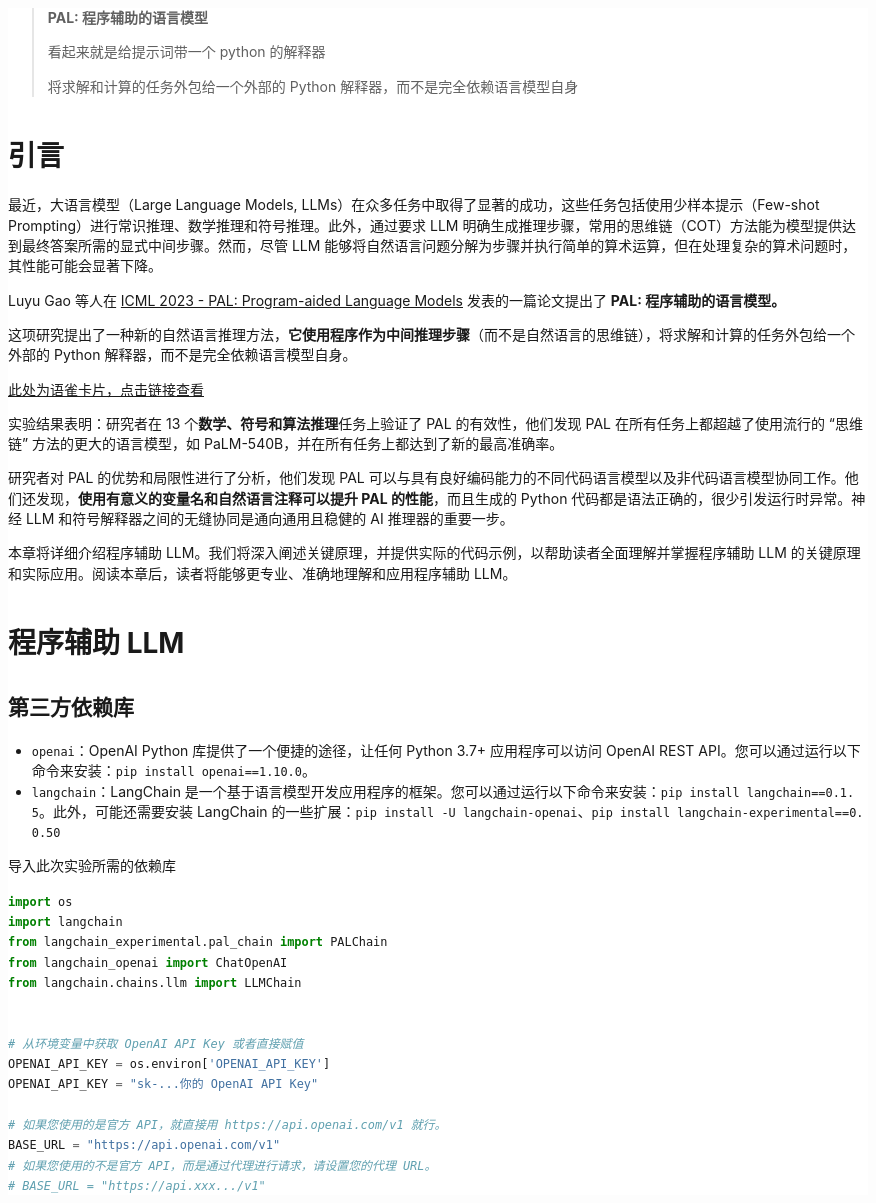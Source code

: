 > **PAL: 程序辅助的语言模型**
>
> 看起来就是给提示词带一个 python 的解释器
>
> 将求解和计算的任务外包给一个外部的 Python 解释器，而不是完全依赖语言模型自身
>

# 引言
最近，大语言模型（Large Language Models, LLMs）在众多任务中取得了显著的成功，这些任务包括使用少样本提示（Few-shot Prompting）进行常识推理、数学推理和符号推理。此外，通过要求 LLM 明确生成推理步骤，常用的思维链（COT）方法能为模型提供达到最终答案所需的显式中间步骤。然而，尽管 LLM 能够将自然语言问题分解为步骤并执行简单的算术运算，但在处理复杂的算术问题时，其性能可能会显著下降。

Luyu Gao 等人在 [ICML 2023 - PAL: Program-aided Language Models](https://icml.cc/virtual/2023/poster/23864) 发表的一篇论文提出了 **PAL: 程序辅助的语言模型。**

这项研究提出了一种新的自然语言推理方法，**它使用程序作为中间推理步骤**（而不是自然语言的思维链），将求解和计算的任务外包给一个外部的 Python 解释器，而不是完全依赖语言模型自身。

[此处为语雀卡片，点击链接查看](https://www.yuque.com/qiaokate/su87gb/kgu30yy9gn71qn98#wGK4v)

实验结果表明：研究者在 13 个**数学、符号和算法推理**任务上验证了 PAL 的有效性，他们发现 PAL 在所有任务上都超越了使用流行的 “思维链” 方法的更大的语言模型，如 PaLM-540B，并在所有任务上都达到了新的最高准确率。

研究者对 PAL 的优势和局限性进行了分析，他们发现 PAL 可以与具有良好编码能力的不同代码语言模型以及非代码语言模型协同工作。他们还发现，**使用有意义的变量名和自然语言注释可以提升 PAL 的性能**，而且生成的 Python 代码都是语法正确的，很少引发运行时异常。神经 LLM 和符号解释器之间的无缝协同是通向通用且稳健的 AI 推理器的重要一步。

本章将详细介绍程序辅助 LLM。我们将深入阐述关键原理，并提供实际的代码示例，以帮助读者全面理解并掌握程序辅助 LLM 的关键原理和实际应用。阅读本章后，读者将能够更专业、准确地理解和应用程序辅助 LLM。

#  程序辅助 LLM
## 第三方依赖库
+ `openai`：OpenAI Python 库提供了一个便捷的途径，让任何 Python 3.7+ 应用程序可以访问 OpenAI REST API。您可以通过运行以下命令来安装：`pip install openai==1.10.0`。
+ `langchain`：LangChain 是一个基于语言模型开发应用程序的框架。您可以通过运行以下命令来安装：`pip install langchain==0.1.5`。此外，可能还需要安装 LangChain 的一些扩展：`pip install -U langchain-openai`、`pip install langchain-experimental==0.0.50`

导入此次实验所需的依赖库

```python
import os
import langchain
from langchain_experimental.pal_chain import PALChain
from langchain_openai import ChatOpenAI
from langchain.chains.llm import LLMChain


# 从环境变量中获取 OpenAI API Key 或者直接赋值
OPENAI_API_KEY = os.environ['OPENAI_API_KEY']
OPENAI_API_KEY = "sk-...你的 OpenAI API Key"

# 如果您使用的是官方 API，就直接用 https://api.openai.com/v1 就行。
BASE_URL = "https://api.openai.com/v1"
# 如果您使用的不是官方 API，而是通过代理进行请求，请设置您的代理 URL。
# BASE_URL = "https://api.xxx.../v1"
```
